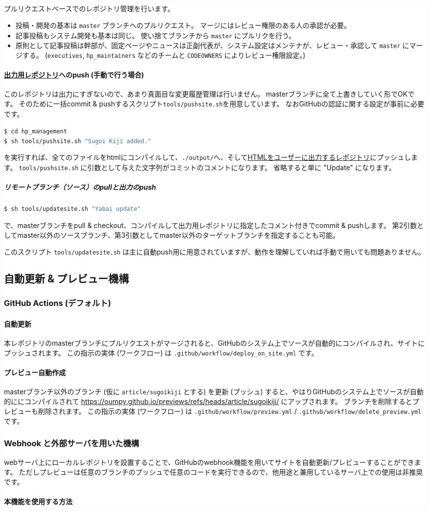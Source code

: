 プルリクエストベースでのレポジトリ管理を行います。
- 投稿・開発の基本は `master` ブランチへのプルリクエスト。
  マージにはレビュー権限のある人の承認が必要。
- 記事投稿もシステム開発も基本は同じ。
  使い捨てブランチから `master` にプルリクを行う。
- 原則として記事投稿は幹部が、固定ページやニュースは正副代表が、システム設定はメンテナが、レビュー・承認して `master` にマージする。
  (`executives`, `hp_maintainers` などのチームと `CODEOWNERS` によりレビュー権限設定。)

#### [出力用レポジトリ](https://github.com/oumpy/oumpy.github.io)へのpush (手動で行う場合)

このレポジトリは出力にすぎないので、あまり真面目な変更履歴管理は行いません。
masterブランチに全て上書きしていく形でOKです。
そのために一括commit & pushするスクリプト`tools/pushsite.sh`を用意しています。
なおGitHubの認証に関する設定が事前に必要です。

```bash
$ cd hp_management
$ sh tools/pushsite.sh "Sugoi Kiji added."
```
を実行すれば、全てのファイルをhtmlにコンパイルして、`./output/`へ、そして[HTMLをユーザーに出力するレポジトリ](https://github.com/oumpy/oumpy.github.io)にプッシュします。
`tools/pushsite.sh` に引数として与えた文字列がコミットのコメントになります。
省略すると単に "Update" になります。

##### リモートブランチ（ソース）のpullと出力のpush

```bash
$ sh tools/updatesite.sh "Yabai update"
```

で、masterブランチをpull & checkout、コンパイルして出力用レポジトリに指定したコメント付きでcommit & pushします。
第2引数としてmaster以外のソースブランチ、第3引数としてmaster以外のターゲットブランチを指定することも可能。

このスクリプト `tools/updatesite.sh` は主に自動push用に用意されていますが、動作を理解していれば手動で用いても問題ありません。

## 自動更新 & プレビュー機構
### GitHub Actions (デフォルト)
#### 自動更新
本レポジトリのmasterブランチにプルリクエストがマージされると、GitHubのシステム上でソースが自動的にコンパイルされ、サイトにプッシュされます。
この指示の実体 (ワークフロー) は `.github/workflow/deploy_on_site.yml` です。

#### プレビュー自動作成
masterブランチ以外のブランチ (仮に `article/sugoikiji` とする) を更新 (プッシュ) すると、やはりGitHubのシステム上でソースが自動的ににコンパイルされて
https://oumpy.github.io/previews/refs/heads/article/sugoikiji/ にアップされます。
ブランチを削除するとプレビューも削除されます。
この指示の実体 (ワークフロー) は `.github/workflow/preview.yml` / `.github/workflow/delete_preview.yml` です。

### Webhook と外部サーバを用いた機構
webサーバ上にローカルレポジトリを設置することで、GitHubのwebhook機能を用いてサイトを自動更新/プレビューすることができます。
ただしプレビューは任意のブランチのプッシュで任意のコードを実行できるので、他用途と兼用しているサーバ上での使用は非推奨です。

#### 本機能を使用する方法
